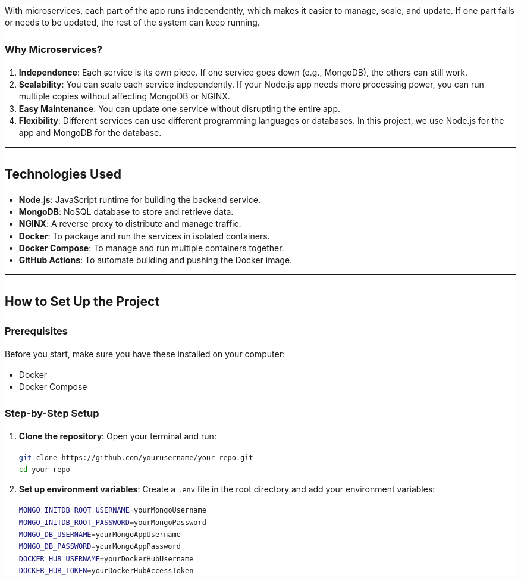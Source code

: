 With microservices, each part of the app runs independently, which makes it easier to manage, scale, and update. If one part fails or needs to be updated, the rest of the system can keep running.

### Why Microservices?

1. **Independence**: Each service is its own piece. If one service goes down (e.g., MongoDB), the others can still work.
2. **Scalability**: You can scale each service independently. If your Node.js app needs more processing power, you can run multiple copies without affecting MongoDB or NGINX.
3. **Easy Maintenance**: You can update one service without disrupting the entire app.
4. **Flexibility**: Different services can use different programming languages or databases. In this project, we use Node.js for the app and MongoDB for the database.

---

## Technologies Used

- **Node.js**: JavaScript runtime for building the backend service.
- **MongoDB**: NoSQL database to store and retrieve data.
- **NGINX**: A reverse proxy to distribute and manage traffic.
- **Docker**: To package and run the services in isolated containers.
- **Docker Compose**: To manage and run multiple containers together.
- **GitHub Actions**: To automate building and pushing the Docker image.

---

## How to Set Up the Project

### Prerequisites

Before you start, make sure you have these installed on your computer:
- Docker
- Docker Compose

### Step-by-Step Setup

1. **Clone the repository**:
   Open your terminal and run:
   ```bash
   git clone https://github.com/yourusername/your-repo.git
   cd your-repo
   ```

2. **Set up environment variables**:
   Create a `.env` file in the root directory and add your environment variables:
   ```bash
   MONGO_INITDB_ROOT_USERNAME=yourMongoUsername
   MONGO_INITDB_ROOT_PASSWORD=yourMongoPassword
   MONGO_DB_USERNAME=yourMongoAppUsername
   MONGO_DB_PASSWORD=yourMongoAppPassword
   DOCKER_HUB_USERNAME=yourDockerHubUsername
   DOCKER_HUB_TOKEN=yourDockerHubAccessToken
   ```

